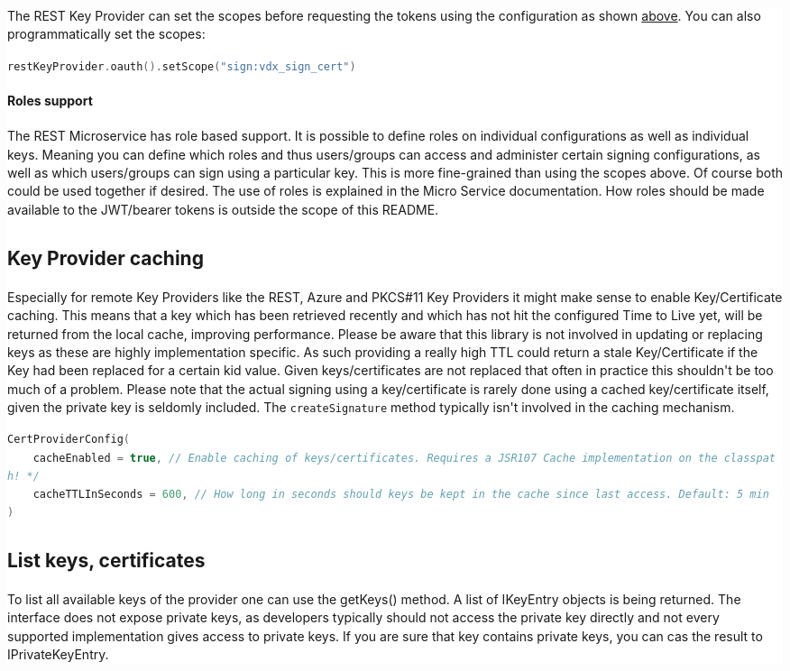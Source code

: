 The REST Key Provider can set the scopes before requesting the tokens using the configuration as shown [above](#oauth2-support). You can also
programmatically set the scopes:

````kotlin
restKeyProvider.oauth().setScope("sign:vdx_sign_cert")
````

#### Roles support

The REST Microservice has role based support. It is possible to define roles on individual configurations as well as individual keys. Meaning
you can define which roles and thus users/groups can access and administer certain signing configurations, as well as which users/groups can sign
using a particular key. This is more fine-grained than using the scopes above. Of course both could be used together if desired. The use of
roles is explained in the Micro Service documentation. How roles should be made available to the JWT/bearer tokens is outside the scope of this
README.

## Key Provider caching

Especially for remote Key Providers like the REST, Azure and PKCS#11 Key Providers it might make sense to enable Key/Certificate
caching. This means that a key which has been retrieved recently and which has not hit the configured Time to Live yet, will be returned from the
local cache, improving performance. Please be aware that this library is not involved in updating or replacing keys as these are highly implementation
specific. As such providing a really high TTL could return a stale Key/Certificate if the Key had been replaced for a certain kid value. Given
keys/certificates are not replaced that often in practice this shouldn't be too much of a problem. Please note that the actual signing using a
key/certificate is rarely done using a cached key/certificate itself, given the private key is seldomly included. The `createSignature` method
typically isn't involved in the caching mechanism.

````kotlin
CertProviderConfig(
    cacheEnabled = true, // Enable caching of keys/certificates. Requires a JSR107 Cache implementation on the classpath! */
    cacheTTLInSeconds = 600, // How long in seconds should keys be kept in the cache since last access. Default: 5 min
)
````

## List keys, certificates

To list all available keys of the provider one can use the getKeys() method. A list of IKeyEntry objects is being returned. The interface does
not expose private keys, as developers typically should not access the private key directly and not every supported implementation gives access to
private keys. If you are sure that key contains private keys, you can cas the result to IPrivateKeyEntry.
